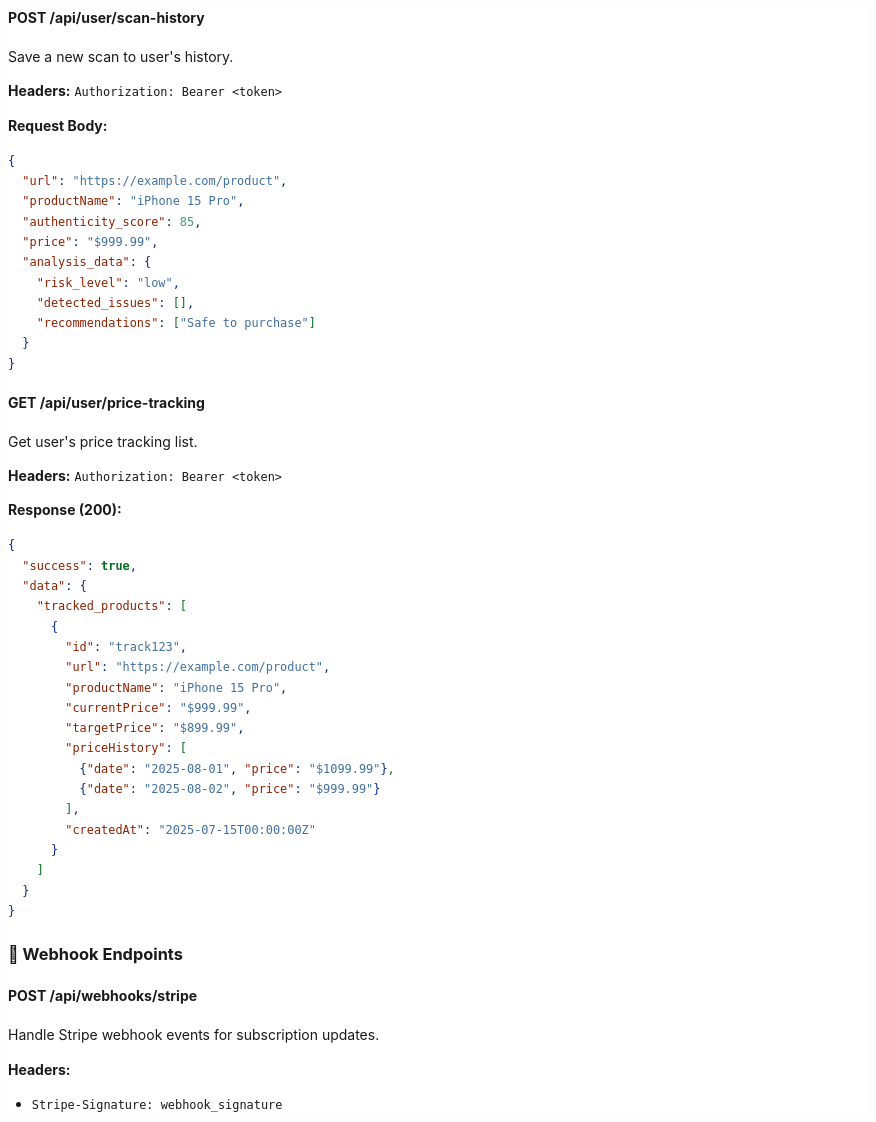 #### POST /api/user/scan-history
Save a new scan to user's history.

**Headers:** `Authorization: Bearer <token>`

**Request Body:**
```json
{
  "url": "https://example.com/product",
  "productName": "iPhone 15 Pro",
  "authenticity_score": 85,
  "price": "$999.99",
  "analysis_data": {
    "risk_level": "low",
    "detected_issues": [],
    "recommendations": ["Safe to purchase"]
  }
}
```

#### GET /api/user/price-tracking
Get user's price tracking list.

**Headers:** `Authorization: Bearer <token>`

**Response (200):**
```json
{
  "success": true,
  "data": {
    "tracked_products": [
      {
        "id": "track123",
        "url": "https://example.com/product",
        "productName": "iPhone 15 Pro",
        "currentPrice": "$999.99",
        "targetPrice": "$899.99",
        "priceHistory": [
          {"date": "2025-08-01", "price": "$1099.99"},
          {"date": "2025-08-02", "price": "$999.99"}
        ],
        "createdAt": "2025-07-15T00:00:00Z"
      }
    ]
  }
}
```

### 🔗 Webhook Endpoints

#### POST /api/webhooks/stripe
Handle Stripe webhook events for subscription updates.

**Headers:** 
- `Stripe-Signature: webhook_signature`
